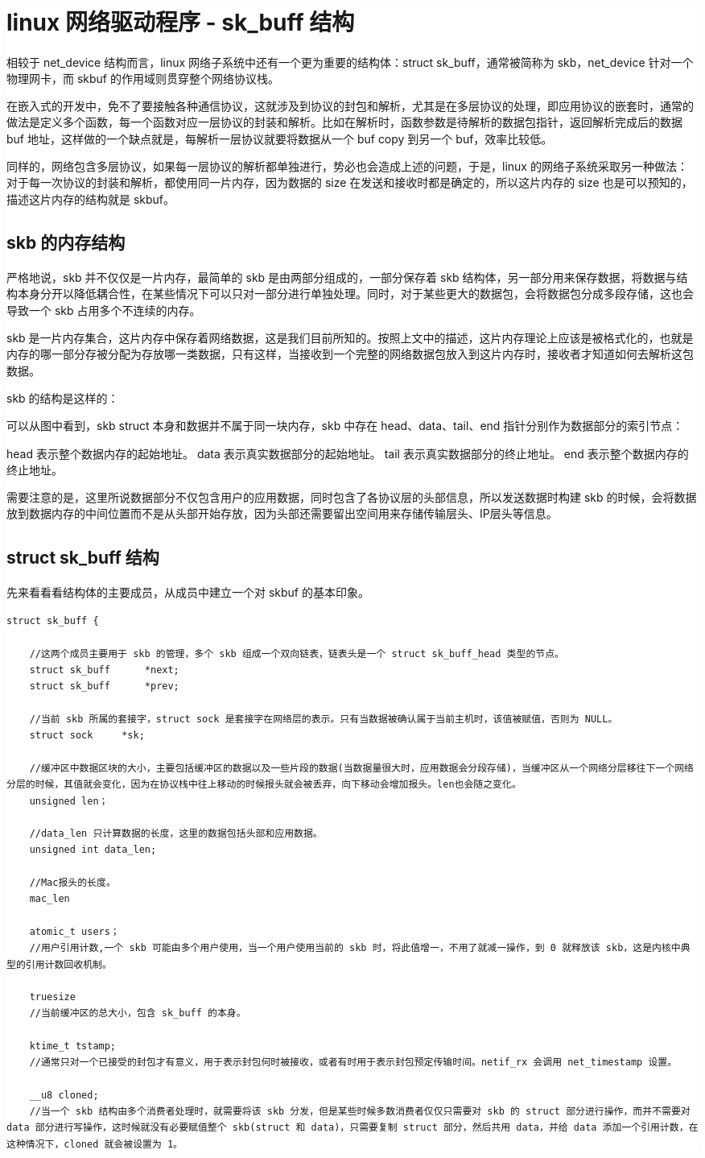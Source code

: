 # linux 网络驱动程序 - sk_buff 结构
相较于 net_device 结构而言，linux 网络子系统中还有一个更为重要的结构体：struct sk_buff，通常被简称为 skb，net_device 针对一个物理网卡，而 skbuf 的作用域则贯穿整个网络协议栈。  

在嵌入式的开发中，免不了要接触各种通信协议，这就涉及到协议的封包和解析，尤其是在多层协议的处理，即应用协议的嵌套时，通常的做法是定义多个函数，每一个函数对应一层协议的封装和解析。比如在解析时，函数参数是待解析的数据包指针，返回解析完成后的数据 buf 地址，这样做的一个缺点就是，每解析一层协议就要将数据从一个 buf copy 到另一个 buf，效率比较低。  

同样的，网络包含多层协议，如果每一层协议的解析都单独进行，势必也会造成上述的问题，于是，linux 的网络子系统采取另一种做法：对于每一次协议的封装和解析，都使用同一片内存，因为数据的 size 在发送和接收时都是确定的，所以这片内存的 size 也是可以预知的，描述这片内存的结构就是 skbuf。  


## skb 的内存结构
严格地说，skb 并不仅仅是一片内存，最简单的 skb 是由两部分组成的，一部分保存着 skb 结构体，另一部分用来保存数据，将数据与结构本身分开以降低耦合性，在某些情况下可以只对一部分进行单独处理。同时，对于某些更大的数据包，会将数据包分成多段存储，这也会导致一个 skb 占用多个不连续的内存。  

skb 是一片内存集合，这片内存中保存着网络数据，这是我们目前所知的。按照上文中的描述，这片内存理论上应该是被格式化的，也就是内存的哪一部分存被分配为存放哪一类数据，只有这样，当接收到一个完整的网络数据包放入到这片内存时，接收者才知道如何去解析这包数据。  

skb 的结构是这样的：

可以从图中看到，skb struct 本身和数据并不属于同一块内存，skb 中存在 head、data、tail、end 指针分别作为数据部分的索引节点：

head 表示整个数据内存的起始地址。
data 表示真实数据部分的起始地址。
tail 表示真实数据部分的终止地址。
end 表示整个数据内存的终止地址。

需要注意的是，这里所说数据部分不仅包含用户的应用数据，同时包含了各协议层的头部信息，所以发送数据时构建 skb 的时候，会将数据放到数据内存的中间位置而不是从头部开始存放，因为头部还需要留出空间用来存储传输层头、IP层头等信息。  


## struct sk_buff 结构
先来看看看结构体的主要成员，从成员中建立一个对 skbuf 的基本印象。  
```
struct sk_buff {

    //这两个成员主要用于 skb 的管理，多个 skb 组成一个双向链表，链表头是一个 struct sk_buff_head 类型的节点。 
    struct sk_buff		*next;     
	struct sk_buff		*prev;      

    //当前 skb 所属的套接字，struct sock 是套接字在网络层的表示。只有当数据被确认属于当前主机时，该值被赋值，否则为 NULL。
    struct sock		*sk;            

    //缓冲区中数据区块的大小，主要包括缓冲区的数据以及一些片段的数据(当数据量很大时，应用数据会分段存储)，当缓冲区从一个网络分层移往下一个网络分层的时候，其值就会变化，因为在协议栈中往上移动的时候报头就会被丢弃，向下移动会增加报头。len也会随之变化。
    unsigned len；

    //data_len 只计算数据的长度，这里的数据包括头部和应用数据。
    unsigned int data_len;
    
    //Mac报头的长度。
    mac_len  

    atomic_t users；
    //用户引用计数,一个 skb 可能由多个用户使用，当一个用户使用当前的 skb 时，将此值增一，不用了就减一操作，到 0 就释放该 skb，这是内核中典型的引用计数回收机制。

    truesize
    //当前缓冲区的总大小，包含 sk_buff 的本身。

    ktime_t	tstamp; 
    //通常只对一个已接受的封包才有意义，用于表示封包何时被接收，或者有时用于表示封包预定传输时间。netif_rx 会调用 net_timestamp 设置。

    __u8 cloned;
    //当一个 skb 结构由多个消费者处理时，就需要将该 skb 分发，但是某些时候多数消费者仅仅只需要对 skb 的 struct 部分进行操作，而并不需要对 data 部分进行写操作，这时候就没有必要赋值整个 skb(struct 和 data)，只需要复制 struct 部分，然后共用 data，并给 data 添加一个引用计数，在这种情况下，cloned 就会被设置为 1。
```